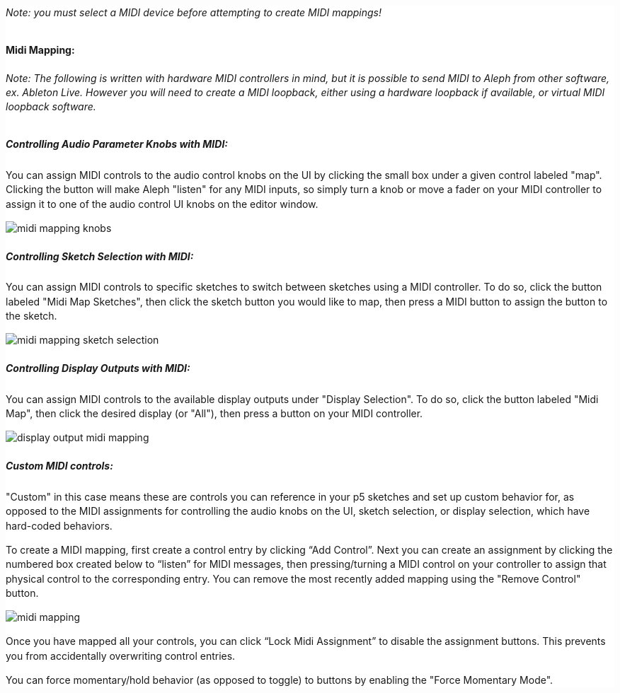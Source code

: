 ###### _Note: you must select a MIDI device before attempting to create MIDI mappings!_

#### Midi Mapping:

###### _Note: The following is written with hardware MIDI controllers in mind, but it is possible to send MIDI to Aleph from other software, ex. Ableton Live. However you will need to create a MIDI loopback, either using a hardware loopback if available, or virtual MIDI loopback software._

##### Controlling Audio Parameter Knobs with MIDI:

You can assign MIDI controls to the audio control knobs on the UI by clicking the small box under a given control labeled "map". Clicking the button will make Aleph "listen" for any MIDI inputs, so simply turn a knob or move a fader on your MIDI controller to assign it to one of the audio control UI knobs on the editor window.

![midi mapping knobs](./img/knobs.png)

##### Controlling Sketch Selection with MIDI:

You can assign MIDI controls to specific sketches to switch between sketches using a MIDI controller. To do so, click the button labeled "Midi Map Sketches", then click the sketch button you would like to map, then press a MIDI button to assign the button to the sketch.

![midi mapping sketch selection](./img/sketchmapping.png)

##### Controlling Display Outputs with MIDI:

You can assign MIDI controls to the available display outputs under "Display Selection". To do so, click the button labeled "Midi Map", then click the desired display (or "All"), then press a button on your MIDI controller.

![display output midi mapping](./img/mapoutputs.png)

##### Custom MIDI controls:

"Custom" in this case means these are controls you can reference in your p5 sketches and set up custom behavior for, as opposed to the MIDI assignments for controlling the audio knobs on the UI, sketch selection, or display selection, which have hard-coded behaviors.

To create a MIDI mapping, first create a control entry by clicking “Add Control”. Next you can create an assignment by clicking the numbered box created below to “listen” for MIDI messages, then pressing/turning a MIDI control on your controller to assign that physical control to the corresponding entry. You can remove the most recently added mapping using the "Remove Control" button.

![midi mapping](./img/midi-full.png)

Once you have mapped all your controls, you can click “Lock Midi Assignment” to disable the assignment buttons. This prevents you from accidentally overwriting control entries.

You can force momentary/hold behavior (as opposed to toggle) to buttons by enabling the "Force Momentary Mode".
